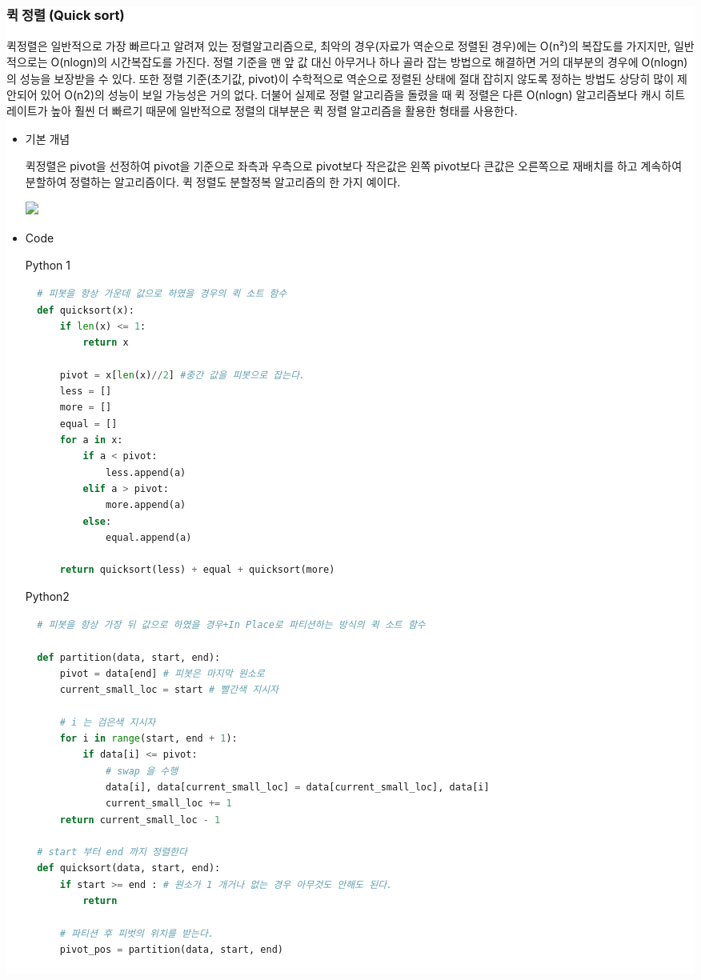 

### 퀵 정렬 (Quick sort)

퀵정렬은 일반적으로 가장 빠르다고 알려져 있는 정렬알고리즘으로, 최악의 경우(자료가 역순으로 정렬된 경우)에는 O(n²)의 복잡도를 가지지만, 일반적으로는 O(nlogn)의 시간복잡도를 가진다. 정렬 기준을 맨 앞 값 대신 아무거나 하나 골라 잡는 방법으로 해결하면 거의 대부분의 경우에 O(nlogn)의 성능을 보장받을 수 있다. 또한 정렬 기준(초기값, pivot)이 수학적으로 역순으로 정렬된 상태에 절대 잡히지 않도록 정하는 방법도 상당히 많이 제안되어 있어 O(n2)의 성능이 보일 가능성은 거의 없다. 더불어 실제로 정렬 알고리즘을 돌렸을 때 퀵 정렬은 다른 O(nlogn) 알고리즘보다 캐시 히트 레이트가 높아 훨씬 더 빠르기 때문에 일반적으로 정렬의 대부분은 퀵 정렬 알고리즘을 활용한 형태를 사용한다.

- 기본 개념

  퀵정렬은 pivot을 선정하여 pivot을 기준으로 좌측과 우측으로 pivot보다 작은값은 왼쪽 pivot보다 큰값은 오른쪽으로 재배치를 하고 계속하여 분할하여 정렬하는 알고리즘이다. 퀵 정렬도 분할정복 알고리즘의 한 가지 예이다.

  ![](https://feel5ny.github.io/images/post_img/50/quick.gif)



- Code

  Python 1

  ```python
    # 피봇을 항상 가운데 값으로 하였을 경우의 퀵 소트 함수
    def quicksort(x):
    	if len(x) <= 1:
    		return x
     
    	pivot = x[len(x)//2] #중간 값을 피봇으로 잡는다.
    	less = []
    	more = []
    	equal = []
    	for a in x:
    		if a < pivot:
    			less.append(a)
    		elif a > pivot:
    			more.append(a)
    		else:
    			equal.append(a)
    
    	return quicksort(less) + equal + quicksort(more)
  ```

  Python2

  ```python
    # 피봇을 항상 가장 뒤 값으로 하였을 경우+In Place로 파티션하는 방식의 퀵 소트 함수
    
    def partition(data, start, end):
        pivot = data[end] # 피봇은 마지막 원소로
        current_small_loc = start # 빨간색 지시자
    
        # i 는 검은색 지시자
        for i in range(start, end + 1):
            if data[i] <= pivot:
                # swap 을 수행
                data[i], data[current_small_loc] = data[current_small_loc], data[i]
                current_small_loc += 1
        return current_small_loc - 1
    
    # start 부터 end 까지 정렬한다
    def quicksort(data, start, end):
        if start >= end : # 원소가 1 개거나 없는 경우 아무것도 안해도 된다.
            return
    
        # 파티션 후 피벗의 위치를 받는다.
        pivot_pos = partition(data, start, end)
    
  ```